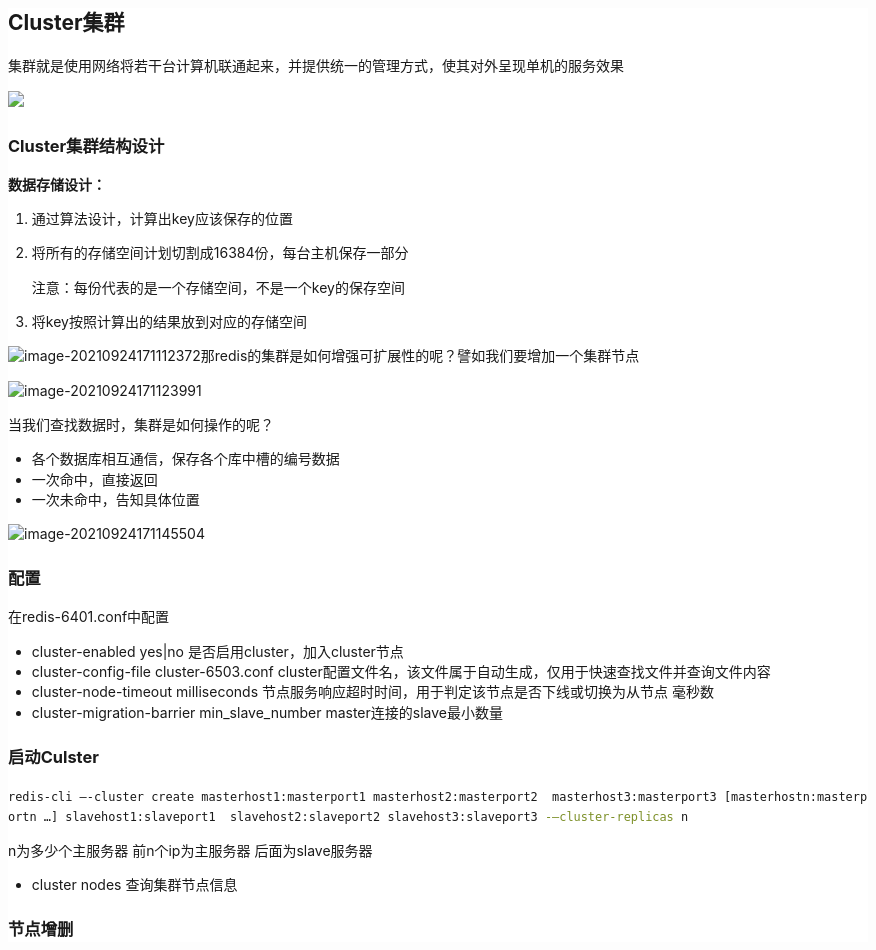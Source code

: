 

## Cluster集群

集群就是使用网络将若干台计算机联通起来，并提供统一的管理方式，使其对外呈现单机的服务效果

![](https://cdn.jsdelivr.net/gh/Iekrwh/images/md-images/24-16324746472681.png)

### Cluster集群结构设计

**数据存储设计：**

1. 通过算法设计，计算出key应该保存的位置

2. 将所有的存储空间计划切割成16384份，每台主机保存一部分

   注意：每份代表的是一个存储空间，不是一个key的保存空间

3. 将key按照计算出的结果放到对应的存储空间

![image-20210924171112372](https://cdn.jsdelivr.net/gh/Iekrwh/images/md-images/image-20210924171112372.png)那redis的集群是如何增强可扩展性的呢？譬如我们要增加一个集群节点

![image-20210924171123991](https://cdn.jsdelivr.net/gh/Iekrwh/images/md-images/image-20210924171123991.png)

当我们查找数据时，集群是如何操作的呢？

- 各个数据库相互通信，保存各个库中槽的编号数据
- 一次命中，直接返回
- 一次未命中，告知具体位置

![image-20210924171145504](https://cdn.jsdelivr.net/gh/Iekrwh/images/md-images/image-20210924171145504.png)

### 配置

在redis-6401.conf中配置

- cluster-enabled yes|no    是否启用cluster，加入cluster节点
- cluster-config-file cluster-6503.conf   cluster配置文件名，该文件属于自动生成，仅用于快速查找文件并查询文件内容
- cluster-node-timeout milliseconds     节点服务响应超时时间，用于判定该节点是否下线或切换为从节点 毫秒数
- cluster-migration-barrier min_slave_number     master连接的slave最小数量

### 启动Culster

```sh
redis-cli –-cluster create masterhost1:masterport1 masterhost2:masterport2  masterhost3:masterport3 [masterhostn:masterportn …] slavehost1:slaveport1  slavehost2:slaveport2 slavehost3:slaveport3 -–cluster-replicas n
```

n为多少个主服务器 前n个ip为主服务器  后面为slave服务器

- cluster nodes  查询集群节点信息



### 节点增删
